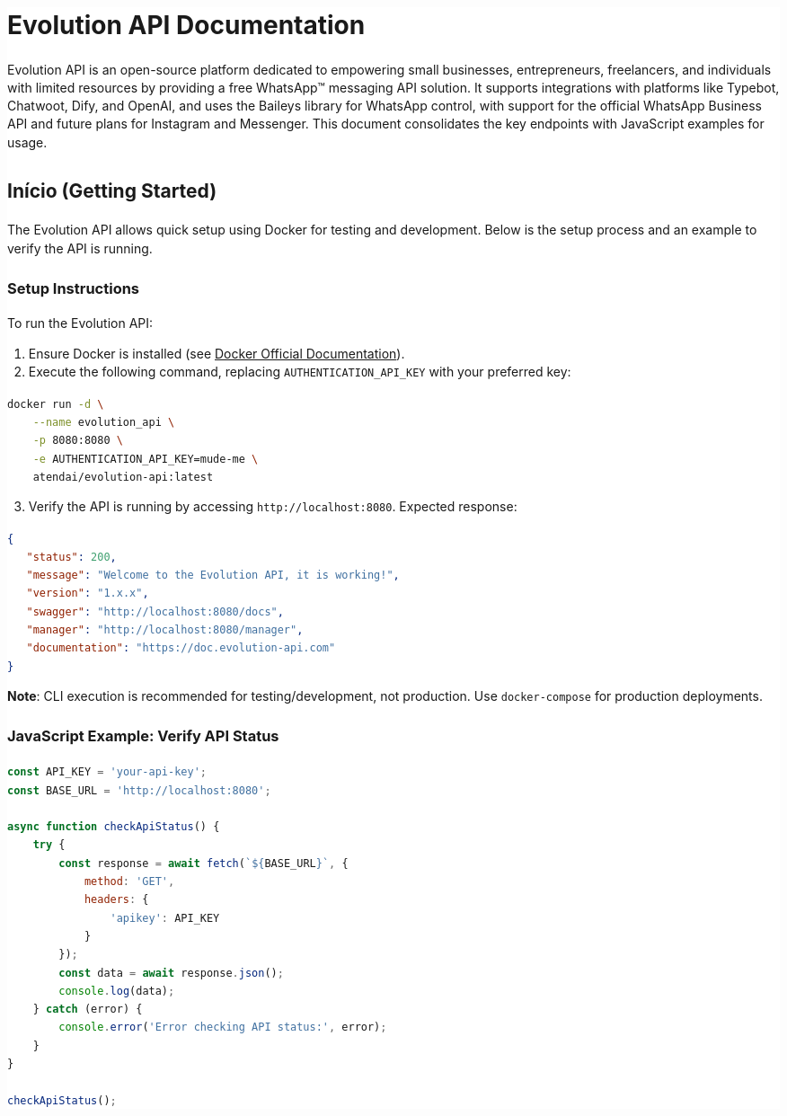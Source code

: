 # Evolution API Documentation

Evolution API is an open-source platform dedicated to empowering small businesses, entrepreneurs, freelancers, and individuals with limited resources by providing a free WhatsApp™ messaging API solution. It supports integrations with platforms like Typebot, Chatwoot, Dify, and OpenAI, and uses the Baileys library for WhatsApp control, with support for the official WhatsApp Business API and future plans for Instagram and Messenger. This document consolidates the key endpoints with JavaScript examples for usage.

## Início (Getting Started)

The Evolution API allows quick setup using Docker for testing and development. Below is the setup process and an example to verify the API is running.

### Setup Instructions
To run the Evolution API:
1. Ensure Docker is installed (see [Docker Official Documentation](https://docs.docker.com)).
2. Execute the following command, replacing `AUTHENTICATION_API_KEY` with your preferred key:

```bash
docker run -d \
    --name evolution_api \
    -p 8080:8080 \
    -e AUTHENTICATION_API_KEY=mude-me \
    atendai/evolution-api:latest
```

3. Verify the API is running by accessing `http://localhost:8080`. Expected response:

```json
{
   "status": 200,
   "message": "Welcome to the Evolution API, it is working!",
   "version": "1.x.x",
   "swagger": "http://localhost:8080/docs",
   "manager": "http://localhost:8080/manager",
   "documentation": "https://doc.evolution-api.com"
}
```

**Note**: CLI execution is recommended for testing/development, not production. Use `docker-compose` for production deployments.

### JavaScript Example: Verify API Status
```javascript
const API_KEY = 'your-api-key';
const BASE_URL = 'http://localhost:8080';

async function checkApiStatus() {
    try {
        const response = await fetch(`${BASE_URL}`, {
            method: 'GET',
            headers: {
                'apikey': API_KEY
            }
        });
        const data = await response.json();
        console.log(data);
    } catch (error) {
        console.error('Error checking API status:', error);
    }
}

checkApiStatus();
```